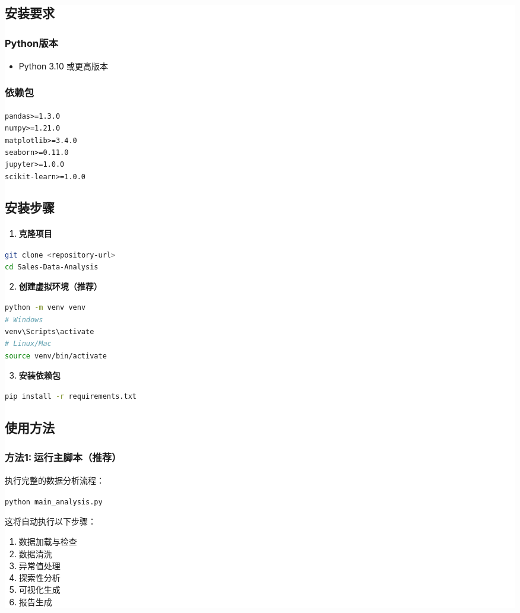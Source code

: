 ## 安装要求

### Python版本
- Python 3.10 或更高版本

### 依赖包
```
pandas>=1.3.0
numpy>=1.21.0
matplotlib>=3.4.0
seaborn>=0.11.0
jupyter>=1.0.0
scikit-learn>=1.0.0
```

## 安装步骤

1. **克隆项目**
```bash
git clone <repository-url>
cd Sales-Data-Analysis
```

2. **创建虚拟环境（推荐）**
```bash
python -m venv venv
# Windows
venv\Scripts\activate
# Linux/Mac
source venv/bin/activate
```

3. **安装依赖包**
```bash
pip install -r requirements.txt
```

## 使用方法

### 方法1: 运行主脚本（推荐）

执行完整的数据分析流程：

```bash
python main_analysis.py
```

这将自动执行以下步骤：
1. 数据加载与检查
2. 数据清洗
3. 异常值处理
4. 探索性分析
5. 可视化生成
6. 报告生成
